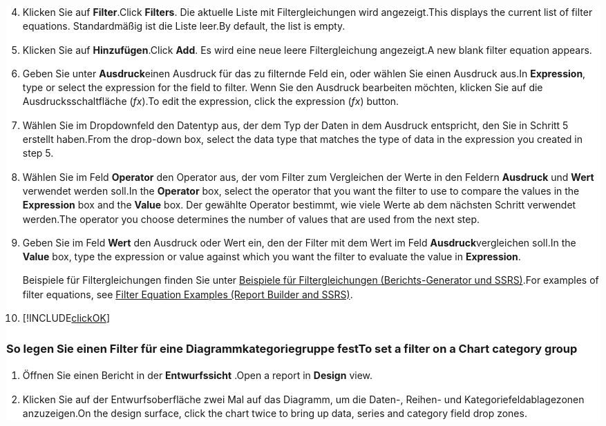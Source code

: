 4.  <span data-ttu-id="a9195-139">Klicken Sie auf **Filter**.</span><span class="sxs-lookup"><span data-stu-id="a9195-139">Click **Filters**.</span></span> <span data-ttu-id="a9195-140">Die aktuelle Liste mit Filtergleichungen wird angezeigt.</span><span class="sxs-lookup"><span data-stu-id="a9195-140">This displays the current list of filter equations.</span></span> <span data-ttu-id="a9195-141">Standardmäßig ist die Liste leer.</span><span class="sxs-lookup"><span data-stu-id="a9195-141">By default, the list is empty.</span></span>  
  
5.  <span data-ttu-id="a9195-142">Klicken Sie auf **Hinzufügen**.</span><span class="sxs-lookup"><span data-stu-id="a9195-142">Click **Add**.</span></span> <span data-ttu-id="a9195-143">Es wird eine neue leere Filtergleichung angezeigt.</span><span class="sxs-lookup"><span data-stu-id="a9195-143">A new blank filter equation appears.</span></span>  
  
6.  <span data-ttu-id="a9195-144">Geben Sie unter **Ausdruck**einen Ausdruck für das zu filternde Feld ein, oder wählen Sie einen Ausdruck aus.</span><span class="sxs-lookup"><span data-stu-id="a9195-144">In **Expression**, type or select the expression for the field to filter.</span></span> <span data-ttu-id="a9195-145">Wenn Sie den Ausdruck bearbeiten möchten, klicken Sie auf die Ausdrucksschaltfläche (*fx*).</span><span class="sxs-lookup"><span data-stu-id="a9195-145">To edit the expression, click the expression (*fx*) button.</span></span>  
  
7.  <span data-ttu-id="a9195-146">Wählen Sie im Dropdownfeld den Datentyp aus, der dem Typ der Daten in dem Ausdruck entspricht, den Sie in Schritt 5 erstellt haben.</span><span class="sxs-lookup"><span data-stu-id="a9195-146">From the drop-down box, select the data type that matches the type of data in the expression you created in step 5.</span></span>  
  
8.  <span data-ttu-id="a9195-147">Wählen Sie im Feld **Operator** den Operator aus, der vom Filter zum Vergleichen der Werte in den Feldern **Ausdruck** und **Wert** verwendet werden soll.</span><span class="sxs-lookup"><span data-stu-id="a9195-147">In the **Operator** box, select the operator that you want the filter to use to compare the values in the **Expression** box and the **Value** box.</span></span> <span data-ttu-id="a9195-148">Der gewählte Operator bestimmt, wie viele Werte ab dem nächsten Schritt verwendet werden.</span><span class="sxs-lookup"><span data-stu-id="a9195-148">The operator you choose determines the number of values that are used from the next step.</span></span>  
  
9. <span data-ttu-id="a9195-149">Geben Sie im Feld **Wert** den Ausdruck oder Wert ein, den der Filter mit dem Wert im Feld **Ausdruck**vergleichen soll.</span><span class="sxs-lookup"><span data-stu-id="a9195-149">In the **Value** box, type the expression or value against which you want the filter to evaluate the value in **Expression**.</span></span>  
  
     <span data-ttu-id="a9195-150">Beispiele für Filtergleichungen finden Sie unter [Beispiele für Filtergleichungen (Berichts-Generator und SSRS)](filter-equation-examples-report-builder-and-ssrs.md).</span><span class="sxs-lookup"><span data-stu-id="a9195-150">For examples of filter equations, see [Filter Equation Examples &#40;Report Builder and SSRS&#41;](filter-equation-examples-report-builder-and-ssrs.md).</span></span>  
  
10. [!INCLUDE[clickOK](../../includes/clickok-md.md)]  
  
### <a name="to-set-a-filter-on-a-chart-category-group"></a><span data-ttu-id="a9195-151">So legen Sie einen Filter für eine Diagrammkategoriegruppe fest</span><span class="sxs-lookup"><span data-stu-id="a9195-151">To set a filter on a Chart category group</span></span>  
  
1.  <span data-ttu-id="a9195-152">Öffnen Sie einen Bericht in der **Entwurfssicht** .</span><span class="sxs-lookup"><span data-stu-id="a9195-152">Open a report in **Design** view.</span></span>  
  
2.  <span data-ttu-id="a9195-153">Klicken Sie auf der Entwurfsoberfläche zwei Mal auf das Diagramm, um die Daten-, Reihen- und Kategoriefeldablagezonen anzuzeigen.</span><span class="sxs-lookup"><span data-stu-id="a9195-153">On the design surface, click the chart twice to bring up data, series and category field drop zones.</span></span>  
  